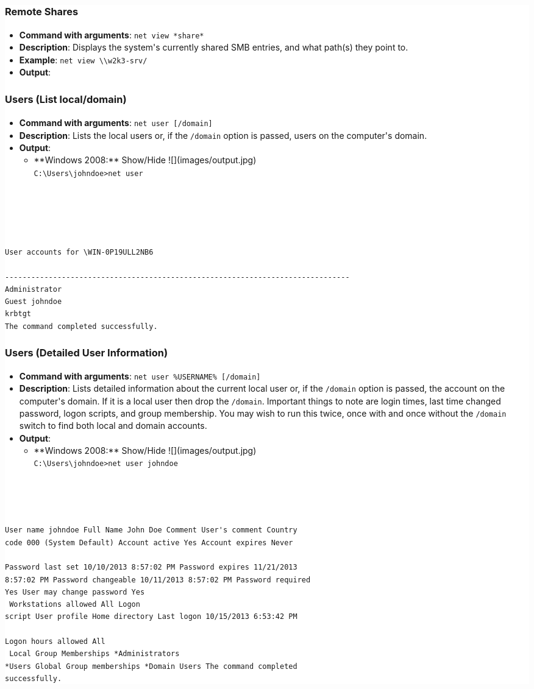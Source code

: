 ### Remote Shares
 * **Command with arguments**: `net view *share*`
 * **Description**: Displays the system's currently shared SMB entries, and what path(s) they point to.
 * **Example**: `net view \\w2k3-srv/`
 * **Output**:
   
### Users (List local/domain)
 * **Command with arguments**: `net user [/domain]`
 * **Description**: Lists the local users or, if the `/domain` option is passed, users on the computer's domain. 
 * **Output**:
   * <div class="slide" style="cursor: pointer;"> **Windows 2008:** Show/Hide ![](images/output.jpg)</div><div class="view"><code>C:\Users\johndoe>net user<br>
User accounts for \\WIN-0P19ULL2NB6<br>
-------------------------------------------------------------------------------<br>Administrator            Guest                    johndoe<br>krbtgt<br>The command completed successfully. </code></div> 
   
### Users (Detailed User Information)
 * **Command with arguments**: `net user %USERNAME% [/domain]`
 * **Description**: Lists detailed information about the current local user or, if the `/domain` option is passed, the account on the computer's domain. If it is a local user then drop the `/domain`. Important things to note are login times, last time changed password, logon scripts, and group membership. You may wish to run this twice, once with and once without the `/domain` switch to find both local and domain accounts.
 * **Output**:
   * <div class="slide" style="cursor: pointer;"> **Windows 2008:** Show/Hide ![](images/output.jpg)</div><div class="view"><code>C:\Users\johndoe>net user johndoe
User name                    johndoe
Full Name                    John Doe
Comment
User's comment
Country code                 000 (System Default)
Account active               Yes
Account expires              Never<br>
Password last set            10/10/2013 8:57:02 PM
Password expires             11/21/2013 8:57:02 PM
Password changeable          10/11/2013 8:57:02 PM
Password required            Yes
User may change password     Yes<br>
Workstations allowed         All
Logon script
User profile
Home directory
Last logon                   10/15/2013 6:53:42 PM<br>
Logon hours allowed          All<br>
Local Group Memberships      \*Administrators       \*Users
Global Group memberships     \*Domain Users
The command completed successfully.</code></div>
